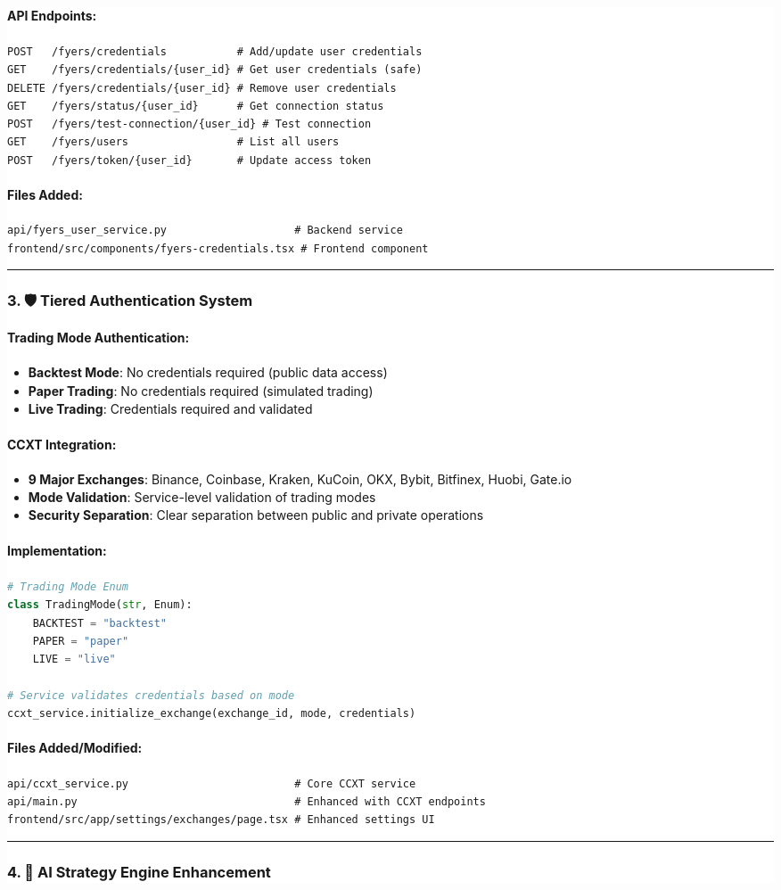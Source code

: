 #### **API Endpoints:**
```
POST   /fyers/credentials           # Add/update user credentials
GET    /fyers/credentials/{user_id} # Get user credentials (safe)
DELETE /fyers/credentials/{user_id} # Remove user credentials
GET    /fyers/status/{user_id}      # Get connection status
POST   /fyers/test-connection/{user_id} # Test connection
GET    /fyers/users                 # List all users
POST   /fyers/token/{user_id}       # Update access token
```

#### **Files Added:**
```
api/fyers_user_service.py                    # Backend service
frontend/src/components/fyers-credentials.tsx # Frontend component
```

---

### 3. 🛡️ **Tiered Authentication System**

#### **Trading Mode Authentication:**
- **Backtest Mode**: No credentials required (public data access)
- **Paper Trading**: No credentials required (simulated trading)
- **Live Trading**: Credentials required and validated

#### **CCXT Integration:**
- **9 Major Exchanges**: Binance, Coinbase, Kraken, KuCoin, OKX, Bybit, Bitfinex, Huobi, Gate.io
- **Mode Validation**: Service-level validation of trading modes
- **Security Separation**: Clear separation between public and private operations

#### **Implementation:**
```python
# Trading Mode Enum
class TradingMode(str, Enum):
    BACKTEST = "backtest"
    PAPER = "paper" 
    LIVE = "live"

# Service validates credentials based on mode
ccxt_service.initialize_exchange(exchange_id, mode, credentials)
```

#### **Files Added/Modified:**
```
api/ccxt_service.py                          # Core CCXT service
api/main.py                                  # Enhanced with CCXT endpoints
frontend/src/app/settings/exchanges/page.tsx # Enhanced settings UI
```

---

### 4. 🤖 **AI Strategy Engine Enhancement**
